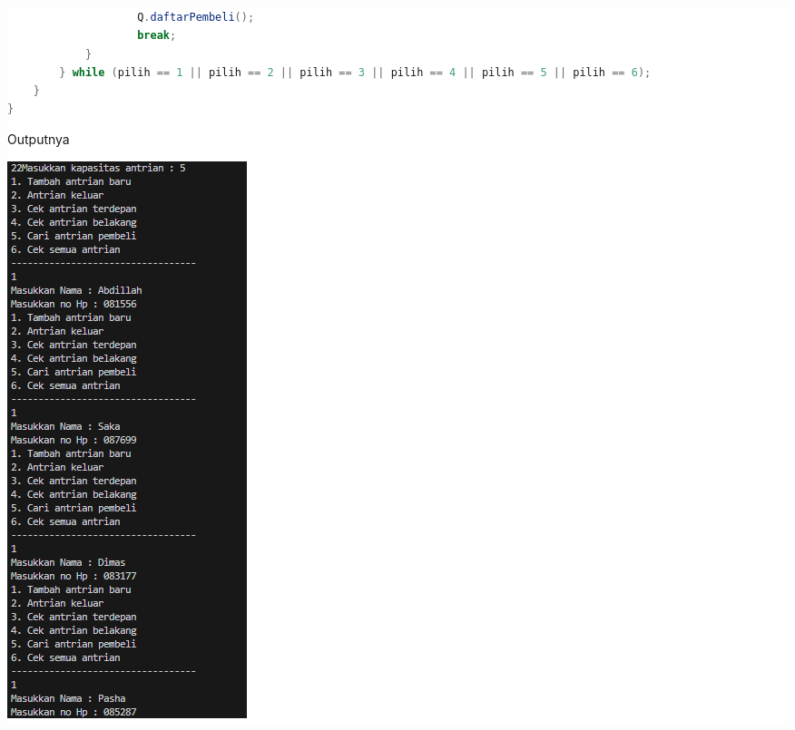 ```java
                    Q.daftarPembeli();
                    break;
            }
        } while (pilih == 1 || pilih == 2 || pilih == 3 || pilih == 4 || pilih == 5 || pilih == 6);
    }
}
```

Outputnya

![Pertemuan 10/docs/img/OP5.png](docs/img/OP5.png)
